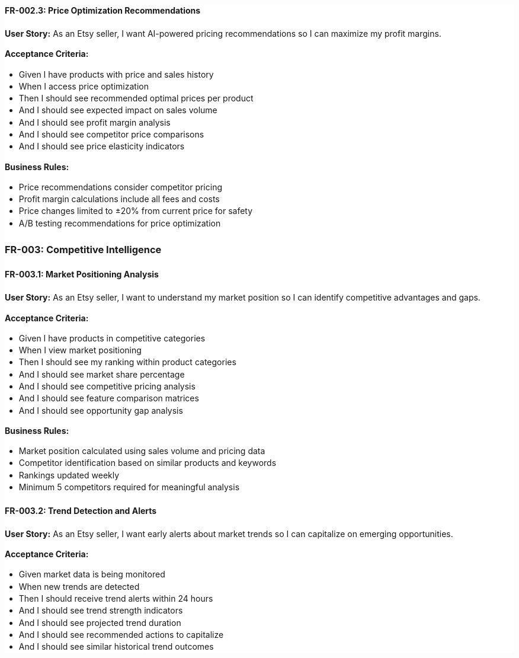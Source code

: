 #### FR-002.3: Price Optimization Recommendations
**User Story:** As an Etsy seller, I want AI-powered pricing recommendations so I can maximize my profit margins.

**Acceptance Criteria:**
- Given I have products with price and sales history
- When I access price optimization
- Then I should see recommended optimal prices per product
- And I should see expected impact on sales volume
- And I should see profit margin analysis
- And I should see competitor price comparisons
- And I should see price elasticity indicators

**Business Rules:**
- Price recommendations consider competitor pricing
- Profit margin calculations include all fees and costs
- Price changes limited to ±20% from current price for safety
- A/B testing recommendations for price optimization

### FR-003: Competitive Intelligence

#### FR-003.1: Market Positioning Analysis
**User Story:** As an Etsy seller, I want to understand my market position so I can identify competitive advantages and gaps.

**Acceptance Criteria:**
- Given I have products in competitive categories
- When I view market positioning
- Then I should see my ranking within product categories
- And I should see market share percentage
- And I should see competitive pricing analysis
- And I should see feature comparison matrices
- And I should see opportunity gap analysis

**Business Rules:**
- Market position calculated using sales volume and pricing data
- Competitor identification based on similar products and keywords
- Rankings updated weekly
- Minimum 5 competitors required for meaningful analysis

#### FR-003.2: Trend Detection and Alerts
**User Story:** As an Etsy seller, I want early alerts about market trends so I can capitalize on emerging opportunities.

**Acceptance Criteria:**
- Given market data is being monitored
- When new trends are detected
- Then I should receive trend alerts within 24 hours
- And I should see trend strength indicators
- And I should see projected trend duration
- And I should see recommended actions to capitalize
- And I should see similar historical trend outcomes
